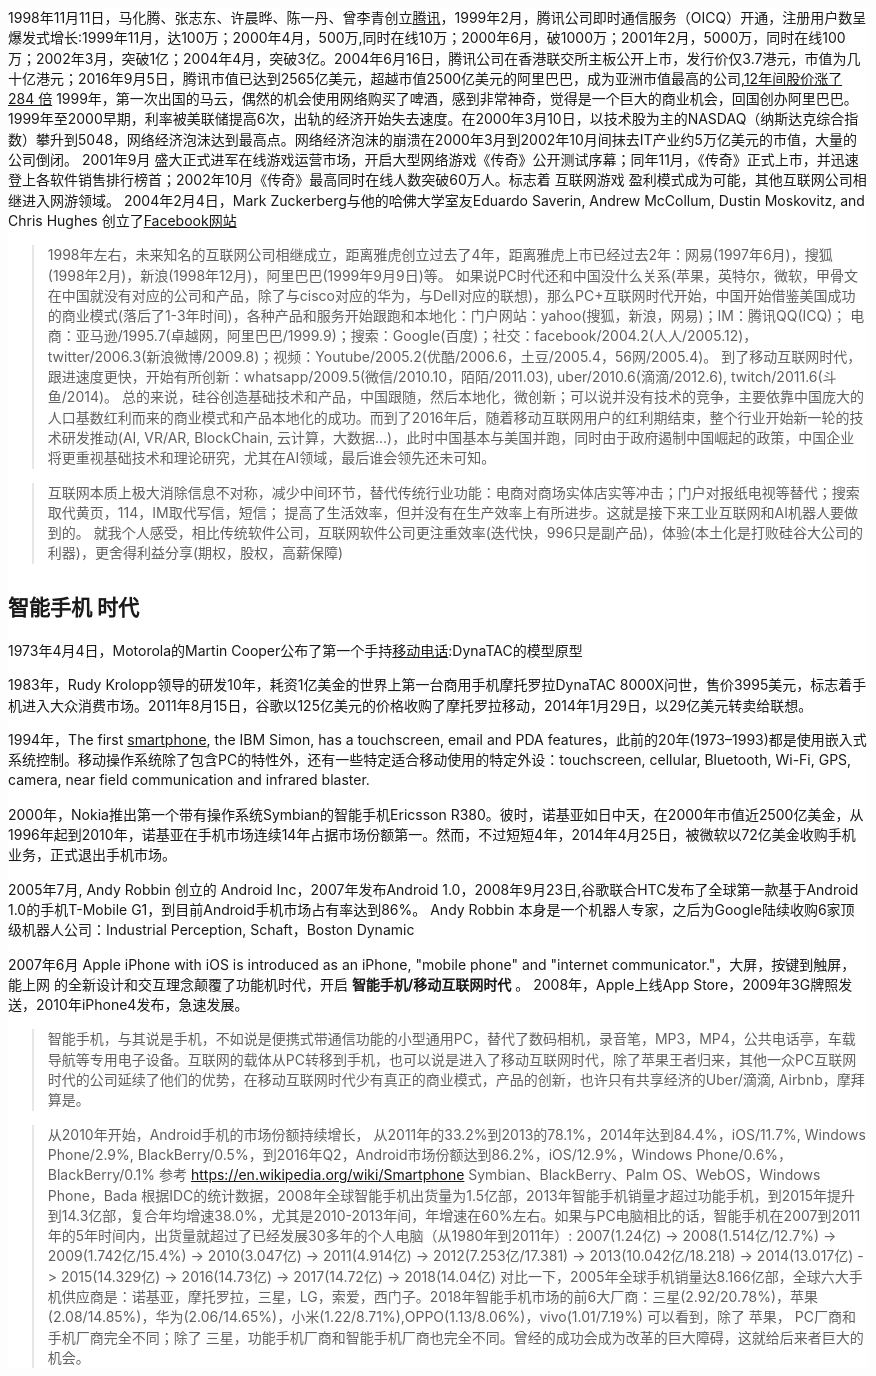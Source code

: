 1998年11月11日，马化腾、张志东、许晨晔、陈一丹、曾李青创立[腾讯](http://baike.baidu.com/view/1591.htm)，1999年2月，腾讯公司即时通信服务（OICQ）开通，注册用户数呈爆发式增长:1999年11月，达100万；2000年4月，500万,同时在线10万；2000年6月，破1000万；2001年2月，5000万，同时在线100万；2002年3月，突破1亿；2004年4月，突破3亿。2004年6月16日，腾讯公司在香港联交所主板公开上市，发行价仅3.7港元，市值为几十亿港元；2016年9月5日，腾讯市值已达到2565亿美元，超越市值2500亿美元的阿里巴巴，成为亚洲市值最高的公司,[12年间股价涨了 284 倍](http://people.china.com.cn/2016-09/06/content_9013465.htm)
1999年，第一次出国的马云，偶然的机会使用网络购买了啤酒，感到非常神奇，觉得是一个巨大的商业机会，回国创办阿里巴巴。
1999年至2000早期，利率被美联储提高6次，出轨的经济开始失去速度。在2000年3月10日，以技术股为主的NASDAQ（纳斯达克综合指数）攀升到5048，网络经济泡沫达到最高点。网络经济泡沫的崩溃在2000年3月到2002年10月间抹去IT产业约5万亿美元的市值，大量的公司倒闭。
2001年9月 盛大正式进军在线游戏运营市场，开启大型网络游戏《传奇》公开测试序幕；同年11月，《传奇》正式上市，并迅速登上各软件销售排行榜首；2002年10月《传奇》最高同时在线人数突破60万人。标志着 互联网游戏 盈利模式成为可能，其他互联网公司相继进入网游领域。
2004年2月4日，Mark Zuckerberg与他的哈佛大学室友Eduardo Saverin, Andrew McCollum, Dustin Moskovitz, and Chris Hughes 创立了[Facebook网站](https://en.wikipedia.org/wiki/Facebook)

> 1998年左右，未来知名的互联网公司相继成立，距离雅虎创立过去了4年，距离雅虎上市已经过去2年：网易(1997年6月)，搜狐(1998年2月)，新浪(1998年12月)，阿里巴巴(1999年9月9日)等。 如果说PC时代还和中国没什么关系(苹果，英特尔，微软，甲骨文在中国就没有对应的公司和产品，除了与cisco对应的华为，与Dell对应的联想)，那么PC+互联网时代开始，中国开始借鉴美国成功的商业模式(落后了1-3年时间)，各种产品和服务开始跟跑和本地化：门户网站：yahoo(搜狐，新浪，网易)；IM：腾讯QQ(ICQ)； 电商：亚马逊/1995.7(卓越网，阿里巴巴/1999.9)；搜索：Google(百度)；社交：facebook/2004.2(人人/2005.12)，twitter/2006.3(新浪微博/2009.8)；视频：Youtube/2005.2(优酷/2006.6，土豆/2005.4，56网/2005.4)。
到了移动互联网时代，跟进速度更快，开始有所创新：whatsapp/2009.5(微信/2010.10，陌陌/2011.03), uber/2010.6(滴滴/2012.6), twitch/2011.6(斗鱼/2014)。
总的来说，硅谷创造基础技术和产品，中国跟随，然后本地化，微创新；可以说并没有技术的竞争，主要依靠中国庞大的人口基数红利而来的商业模式和产品本地化的成功。而到了2016年后，随着移动互联网用户的红利期结束，整个行业开始新一轮的技术研发推动(AI, VR/AR, BlockChain, 云计算，大数据...)，此时中国基本与美国并跑，同时由于政府遏制中国崛起的政策，中国企业将更重视基础技术和理论研究，尤其在AI领域，最后谁会领先还未可知。

> 互联网本质上极大消除信息不对称，减少中间环节，替代传统行业功能：电商对商场实体店实等冲击；门户对报纸电视等替代；搜索取代黄页，114，IM取代写信，短信； 提高了生活效率，但并没有在生产效率上有所进步。这就是接下来工业互联网和AI机器人要做到的。
就我个人感受，相比传统软件公司，互联网软件公司更注重效率(迭代快，996只是副产品)，体验(本土化是打败硅谷大公司的利器)，更舍得利益分享(期权，股权，高薪保障)

## 智能手机 时代
1973年4月4日，Motorola的Martin Cooper公布了第一个手持[移动电话](https://en.wikipedia.org/wiki/Mobile_phone):DynaTAC的模型原型

1983年，Rudy Krolopp领导的研发10年，耗资1亿美金的世界上第一台商用手机摩托罗拉DynaTAC 8000X问世，售价3995美元，标志着手机进入大众消费市场。2011年8月15日，谷歌以125亿美元的价格收购了摩托罗拉移动，2014年1月29日，以29亿美元转卖给联想。

1994年，The first [smartphone](https://en.wikipedia.org/wiki/Mobile_operating_system), the IBM Simon, has a touchscreen, email and PDA features，此前的20年(1973–1993)都是使用嵌入式系统控制。移动操作系统除了包含PC的特性外，还有一些特定适合移动使用的特定外设：touchscreen, cellular, Bluetooth, Wi-Fi, GPS, camera, near field communication and infrared blaster.

2000年，Nokia推出第一个带有操作系统Symbian的智能手机Ericsson R380。彼时，诺基亚如日中天，在2000年市值近2500亿美金，从1996年起到2010年，诺基亚在手机市场连续14年占据市场份额第一。然而，不过短短4年，2014年4月25日，被微软以72亿美金收购手机业务，正式退出手机市场。

2005年7月, Andy Robbin 创立的 Android Inc，2007年发布Android 1.0，2008年9月23日,谷歌联合HTC发布了全球第一款基于Android 1.0的手机T-Mobile G1，到目前Android手机市场占有率达到86%。
Andy Robbin 本身是一个机器人专家，之后为Google陆续收购6家顶级机器人公司：Industrial Perception, Schaft，Boston Dynamic

2007年6月 Apple iPhone with iOS is introduced as an iPhone, "mobile phone" and "internet communicator."，大屏，按键到触屏，能上网 的全新设计和交互理念颠覆了功能机时代，开启 **智能手机/移动互联网时代** 。 2008年，Apple上线App Store，2009年3G牌照发送，2010年iPhone4发布，急速发展。
> 智能手机，与其说是手机，不如说是便携式带通信功能的小型通用PC，替代了数码相机，录音笔，MP3，MP4，公共电话亭，车载导航等专用电子设备。互联网的载体从PC转移到手机，也可以说是进入了移动互联网时代，除了苹果王者归来，其他一众PC互联网时代的公司延续了他们的优势，在移动互联网时代少有真正的商业模式，产品的创新，也许只有共享经济的Uber/滴滴, Airbnb，摩拜算是。

> 从2010年开始，Android手机的市场份额持续增长， 从2011年的33.2%到2013的78.1%，2014年达到84.4%，iOS/11.7%, Windows Phone/2.9%, BlackBerry/0.5%，到2016年Q2，Android市场份额达到86.2%，iOS/12.9%，Windows Phone/0.6%，BlackBerry/0.1% 参考 https://en.wikipedia.org/wiki/Smartphone  Symbian、BlackBerry、Palm OS、WebOS，Windows Phone，Bada
根据IDC的统计数据，2008年全球智能手机出货量为1.5亿部，2013年智能手机销量才超过功能手机，到2015年提升到14.3亿部，复合年均增速38.0%，尤其是2010-2013年间，年增速在60%左右。如果与PC电脑相比的话，智能手机在2007到2011年的5年时间内，出货量就超过了已经发展30多年的个人电脑（从1980年到2011年）:
2007(1.24亿) -> 2008(1.514亿/12.7%) -> 2009(1.742亿/15.4%) -> 2010(3.047亿) -> 2011(4.914亿) -> 2012(7.253亿/17.381) -> 2013(10.042亿/18.218) -> 2014(13.017亿) -> 2015(14.329亿) -> 2016(14.73亿) -> 2017(14.72亿) -> 2018(14.04亿)
对比一下，2005年全球手机销量达8.166亿部，全球六大手机供应商是：诺基亚，摩托罗拉，三星，LG，索爱，西门子。2018年智能手机市场的前6大厂商：三星(2.92/20.78%)，苹果(2.08/14.85%)，华为(2.06/14.65%)，小米(1.22/8.71%),OPPO(1.13/8.06%)，vivo(1.01/7.19%)
可以看到，除了 苹果， PC厂商和手机厂商完全不同；除了 三星，功能手机厂商和智能手机厂商也完全不同。曾经的成功会成为改革的巨大障碍，这就给后来者巨大的机会。
